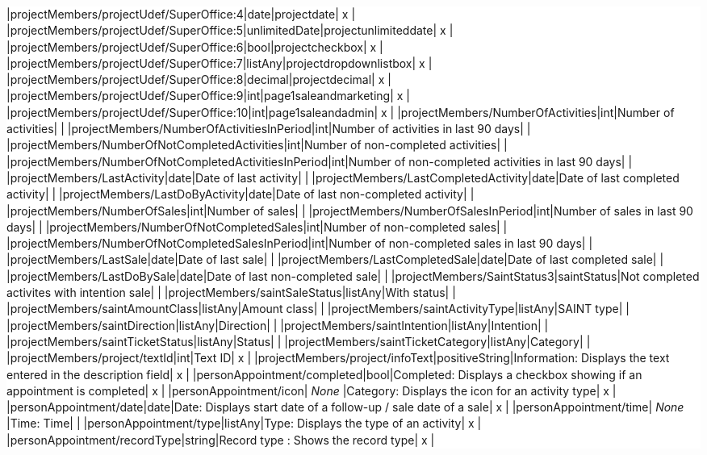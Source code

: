 |projectMembers/projectUdef/SuperOffice:4|date|projectdate| x |
|projectMembers/projectUdef/SuperOffice:5|unlimitedDate|projectunlimiteddate| x |
|projectMembers/projectUdef/SuperOffice:6|bool|projectcheckbox| x |
|projectMembers/projectUdef/SuperOffice:7|listAny|projectdropdownlistbox| x |
|projectMembers/projectUdef/SuperOffice:8|decimal|projectdecimal| x |
|projectMembers/projectUdef/SuperOffice:9|int|page1saleandmarketing| x |
|projectMembers/projectUdef/SuperOffice:10|int|page1saleandadmin| x |
|projectMembers/NumberOfActivities|int|Number of activities|  |
|projectMembers/NumberOfActivitiesInPeriod|int|Number of activities in last 90 days|  |
|projectMembers/NumberOfNotCompletedActivities|int|Number of non-completed activities|  |
|projectMembers/NumberOfNotCompletedActivitiesInPeriod|int|Number of non-completed activities in last 90 days|  |
|projectMembers/LastActivity|date|Date of last activity|  |
|projectMembers/LastCompletedActivity|date|Date of last completed activity|  |
|projectMembers/LastDoByActivity|date|Date of last non-completed activity|  |
|projectMembers/NumberOfSales|int|Number of sales|  |
|projectMembers/NumberOfSalesInPeriod|int|Number of sales in last 90 days|  |
|projectMembers/NumberOfNotCompletedSales|int|Number of non-completed sales|  |
|projectMembers/NumberOfNotCompletedSalesInPeriod|int|Number of non-completed sales in last 90 days|  |
|projectMembers/LastSale|date|Date of last sale|  |
|projectMembers/LastCompletedSale|date|Date of last completed sale|  |
|projectMembers/LastDoBySale|date|Date of last non-completed sale|  |
|projectMembers/SaintStatus3|saintStatus|Not completed activites with intention sale|  |
|projectMembers/saintSaleStatus|listAny|With status|  |
|projectMembers/saintAmountClass|listAny|Amount class|  |
|projectMembers/saintActivityType|listAny|SAINT type|  |
|projectMembers/saintDirection|listAny|Direction|  |
|projectMembers/saintIntention|listAny|Intention|  |
|projectMembers/saintTicketStatus|listAny|Status|  |
|projectMembers/saintTicketCategory|listAny|Category|  |
|projectMembers/project/textId|int|Text ID| x |
|projectMembers/project/infoText|positiveString|Information: Displays the text entered in the description field| x |
|personAppointment/completed|bool|Completed: Displays a checkbox showing if an appointment is completed| x |
|personAppointment/icon| *None* |Category: Displays the icon for an activity type| x |
|personAppointment/date|date|Date: Displays start date of a follow-up / sale date of a sale| x |
|personAppointment/time| *None* |Time: Time|  |
|personAppointment/type|listAny|Type: Displays the type of an activity| x |
|personAppointment/recordType|string|Record type : Shows the record type| x |